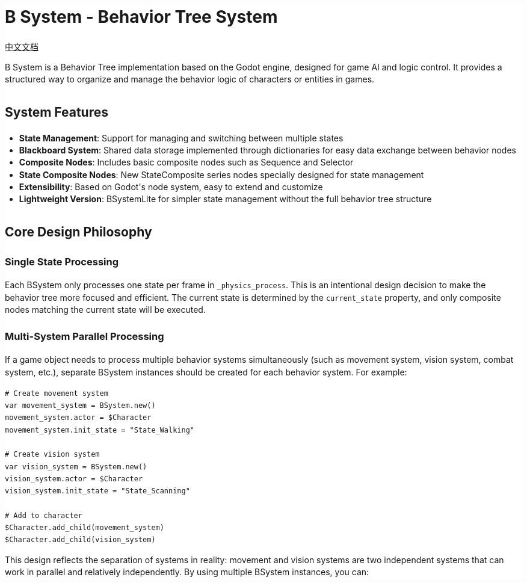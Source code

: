 # B System - Behavior Tree System

[中文文档](README_CN.MD)

B System is a Behavior Tree implementation based on the Godot engine, designed for game AI and logic control. It provides a structured way to organize and manage the behavior logic of characters or entities in games.

## System Features

- **State Management**: Support for managing and switching between multiple states
- **Blackboard System**: Shared data storage implemented through dictionaries for easy data exchange between behavior nodes
- **Composite Nodes**: Includes basic composite nodes such as Sequence and Selector
- **State Composite Nodes**: New StateComposite series nodes specially designed for state management
- **Extensibility**: Based on Godot's node system, easy to extend and customize
- **Lightweight Version**: BSystemLite for simpler state management without the full behavior tree structure

## Core Design Philosophy

### Single State Processing

Each BSystem only processes one state per frame in `_physics_process`. This is an intentional design decision to make the behavior tree more focused and efficient. The current state is determined by the `current_state` property, and only composite nodes matching the current state will be executed.

### Multi-System Parallel Processing

If a game object needs to process multiple behavior systems simultaneously (such as movement system, vision system, combat system, etc.), separate BSystem instances should be created for each behavior system. For example:

```gdscript
# Create movement system
var movement_system = BSystem.new()
movement_system.actor = $Character
movement_system.init_state = "State_Walking"

# Create vision system
var vision_system = BSystem.new()
vision_system.actor = $Character
vision_system.init_state = "State_Scanning"

# Add to character
$Character.add_child(movement_system)
$Character.add_child(vision_system)
```

This design reflects the separation of systems in reality: movement and vision systems are two independent systems that can work in parallel and relatively independently. By using multiple BSystem instances, you can:

